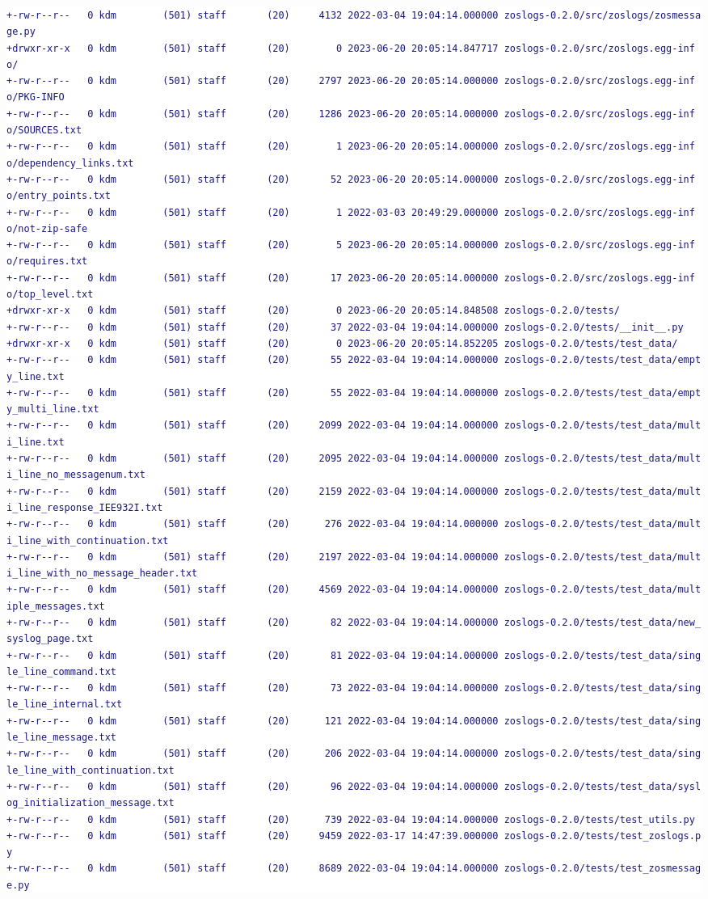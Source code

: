 ```diff
+-rw-r--r--   0 kdm        (501) staff       (20)     4132 2022-03-04 19:04:14.000000 zoslogs-0.2.0/src/zoslogs/zosmessage.py
+drwxr-xr-x   0 kdm        (501) staff       (20)        0 2023-06-20 20:05:14.847717 zoslogs-0.2.0/src/zoslogs.egg-info/
+-rw-r--r--   0 kdm        (501) staff       (20)     2797 2023-06-20 20:05:14.000000 zoslogs-0.2.0/src/zoslogs.egg-info/PKG-INFO
+-rw-r--r--   0 kdm        (501) staff       (20)     1286 2023-06-20 20:05:14.000000 zoslogs-0.2.0/src/zoslogs.egg-info/SOURCES.txt
+-rw-r--r--   0 kdm        (501) staff       (20)        1 2023-06-20 20:05:14.000000 zoslogs-0.2.0/src/zoslogs.egg-info/dependency_links.txt
+-rw-r--r--   0 kdm        (501) staff       (20)       52 2023-06-20 20:05:14.000000 zoslogs-0.2.0/src/zoslogs.egg-info/entry_points.txt
+-rw-r--r--   0 kdm        (501) staff       (20)        1 2022-03-03 20:49:29.000000 zoslogs-0.2.0/src/zoslogs.egg-info/not-zip-safe
+-rw-r--r--   0 kdm        (501) staff       (20)        5 2023-06-20 20:05:14.000000 zoslogs-0.2.0/src/zoslogs.egg-info/requires.txt
+-rw-r--r--   0 kdm        (501) staff       (20)       17 2023-06-20 20:05:14.000000 zoslogs-0.2.0/src/zoslogs.egg-info/top_level.txt
+drwxr-xr-x   0 kdm        (501) staff       (20)        0 2023-06-20 20:05:14.848508 zoslogs-0.2.0/tests/
+-rw-r--r--   0 kdm        (501) staff       (20)       37 2022-03-04 19:04:14.000000 zoslogs-0.2.0/tests/__init__.py
+drwxr-xr-x   0 kdm        (501) staff       (20)        0 2023-06-20 20:05:14.852205 zoslogs-0.2.0/tests/test_data/
+-rw-r--r--   0 kdm        (501) staff       (20)       55 2022-03-04 19:04:14.000000 zoslogs-0.2.0/tests/test_data/empty_line.txt
+-rw-r--r--   0 kdm        (501) staff       (20)       55 2022-03-04 19:04:14.000000 zoslogs-0.2.0/tests/test_data/empty_multi_line.txt
+-rw-r--r--   0 kdm        (501) staff       (20)     2099 2022-03-04 19:04:14.000000 zoslogs-0.2.0/tests/test_data/multi_line.txt
+-rw-r--r--   0 kdm        (501) staff       (20)     2095 2022-03-04 19:04:14.000000 zoslogs-0.2.0/tests/test_data/multi_line_no_messagenum.txt
+-rw-r--r--   0 kdm        (501) staff       (20)     2159 2022-03-04 19:04:14.000000 zoslogs-0.2.0/tests/test_data/multi_line_response_IEE932I.txt
+-rw-r--r--   0 kdm        (501) staff       (20)      276 2022-03-04 19:04:14.000000 zoslogs-0.2.0/tests/test_data/multi_line_with_continuation.txt
+-rw-r--r--   0 kdm        (501) staff       (20)     2197 2022-03-04 19:04:14.000000 zoslogs-0.2.0/tests/test_data/multi_line_with_no_message_header.txt
+-rw-r--r--   0 kdm        (501) staff       (20)     4569 2022-03-04 19:04:14.000000 zoslogs-0.2.0/tests/test_data/multiple_messages.txt
+-rw-r--r--   0 kdm        (501) staff       (20)       82 2022-03-04 19:04:14.000000 zoslogs-0.2.0/tests/test_data/new_syslog_page.txt
+-rw-r--r--   0 kdm        (501) staff       (20)       81 2022-03-04 19:04:14.000000 zoslogs-0.2.0/tests/test_data/single_line_command.txt
+-rw-r--r--   0 kdm        (501) staff       (20)       73 2022-03-04 19:04:14.000000 zoslogs-0.2.0/tests/test_data/single_line_internal.txt
+-rw-r--r--   0 kdm        (501) staff       (20)      121 2022-03-04 19:04:14.000000 zoslogs-0.2.0/tests/test_data/single_line_message.txt
+-rw-r--r--   0 kdm        (501) staff       (20)      206 2022-03-04 19:04:14.000000 zoslogs-0.2.0/tests/test_data/single_line_with_continuation.txt
+-rw-r--r--   0 kdm        (501) staff       (20)       96 2022-03-04 19:04:14.000000 zoslogs-0.2.0/tests/test_data/syslog_initialization_message.txt
+-rw-r--r--   0 kdm        (501) staff       (20)      739 2022-03-04 19:04:14.000000 zoslogs-0.2.0/tests/test_utils.py
+-rw-r--r--   0 kdm        (501) staff       (20)     9459 2022-03-17 14:47:39.000000 zoslogs-0.2.0/tests/test_zoslogs.py
+-rw-r--r--   0 kdm        (501) staff       (20)     8689 2022-03-04 19:04:14.000000 zoslogs-0.2.0/tests/test_zosmessage.py
```
